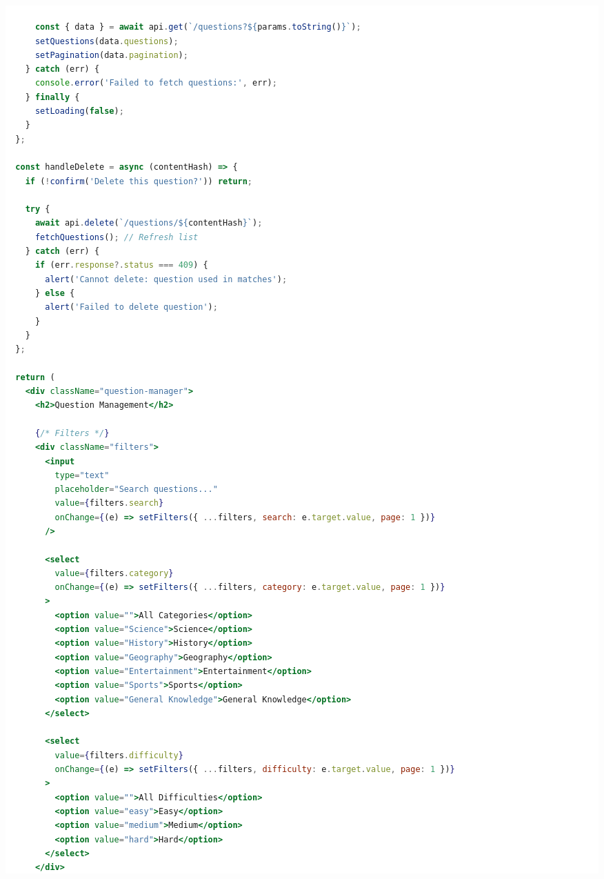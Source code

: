 ```jsx

      const { data } = await api.get(`/questions?${params.toString()}`);
      setQuestions(data.questions);
      setPagination(data.pagination);
    } catch (err) {
      console.error('Failed to fetch questions:', err);
    } finally {
      setLoading(false);
    }
  };

  const handleDelete = async (contentHash) => {
    if (!confirm('Delete this question?')) return;

    try {
      await api.delete(`/questions/${contentHash}`);
      fetchQuestions(); // Refresh list
    } catch (err) {
      if (err.response?.status === 409) {
        alert('Cannot delete: question used in matches');
      } else {
        alert('Failed to delete question');
      }
    }
  };

  return (
    <div className="question-manager">
      <h2>Question Management</h2>

      {/* Filters */}
      <div className="filters">
        <input
          type="text"
          placeholder="Search questions..."
          value={filters.search}
          onChange={(e) => setFilters({ ...filters, search: e.target.value, page: 1 })}
        />

        <select
          value={filters.category}
          onChange={(e) => setFilters({ ...filters, category: e.target.value, page: 1 })}
        >
          <option value="">All Categories</option>
          <option value="Science">Science</option>
          <option value="History">History</option>
          <option value="Geography">Geography</option>
          <option value="Entertainment">Entertainment</option>
          <option value="Sports">Sports</option>
          <option value="General Knowledge">General Knowledge</option>
        </select>

        <select
          value={filters.difficulty}
          onChange={(e) => setFilters({ ...filters, difficulty: e.target.value, page: 1 })}
        >
          <option value="">All Difficulties</option>
          <option value="easy">Easy</option>
          <option value="medium">Medium</option>
          <option value="hard">Hard</option>
        </select>
      </div>

```
